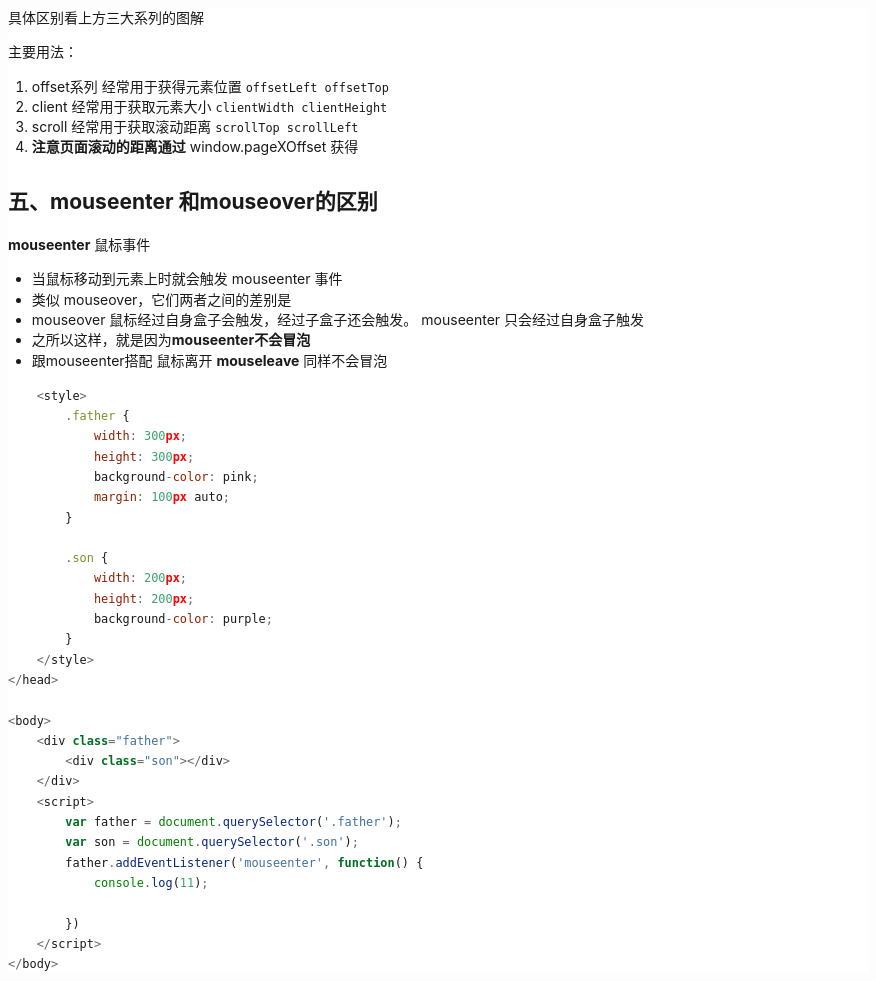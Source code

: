 具体区别看上方三大系列的图解

主要用法：

1. offset系列 经常用于获得元素位置   `offsetLeft offsetTop` 
2. client 经常用于获取元素大小   `clientWidth clientHeight` 
3. scroll 经常用于获取滚动距离   `scrollTop scrollLeft`  
4. **注意页面滚动的距离通过**   window.pageXOffset   获得



## 五、mouseenter 和mouseover的区别

**mouseenter** 鼠标事件

* 当鼠标移动到元素上时就会触发 mouseenter 事件 
* 类似 mouseover，它们两者之间的差别是 
* mouseover 鼠标经过自身盒子会触发，经过子盒子还会触发。 mouseenter 只会经过自身盒子触发 
* 之所以这样，就是因为**mouseenter不会冒泡** 
* 跟mouseenter搭配 鼠标离开  **mouseleave** 同样不会冒泡

```js
    <style>
        .father {
            width: 300px;
            height: 300px;
            background-color: pink;
            margin: 100px auto;
        }
        
        .son {
            width: 200px;
            height: 200px;
            background-color: purple;
        }
    </style>
</head>

<body>
    <div class="father">
        <div class="son"></div>
    </div>
    <script>
        var father = document.querySelector('.father');
        var son = document.querySelector('.son');
        father.addEventListener('mouseenter', function() {
            console.log(11);

        })
    </script>
</body>
```


